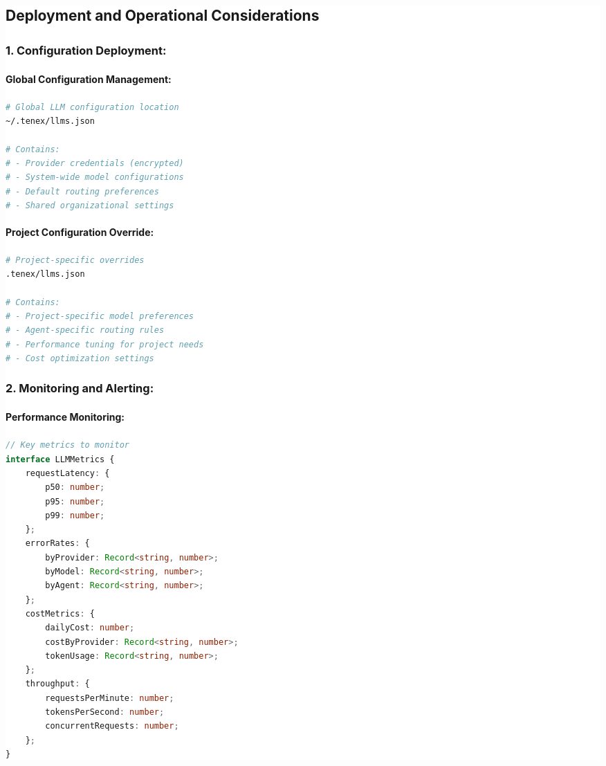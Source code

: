 ## Deployment and Operational Considerations

### 1. Configuration Deployment:

#### Global Configuration Management:
```bash
# Global LLM configuration location
~/.tenex/llms.json

# Contains:
# - Provider credentials (encrypted)
# - System-wide model configurations  
# - Default routing preferences
# - Shared organizational settings
```

#### Project Configuration Override:
```bash
# Project-specific overrides
.tenex/llms.json

# Contains:
# - Project-specific model preferences
# - Agent-specific routing rules
# - Performance tuning for project needs
# - Cost optimization settings
```

### 2. Monitoring and Alerting:

#### Performance Monitoring:
```typescript
// Key metrics to monitor
interface LLMMetrics {
    requestLatency: {
        p50: number;
        p95: number; 
        p99: number;
    };
    errorRates: {
        byProvider: Record<string, number>;
        byModel: Record<string, number>;
        byAgent: Record<string, number>;
    };
    costMetrics: {
        dailyCost: number;
        costByProvider: Record<string, number>;
        tokenUsage: Record<string, number>;
    };
    throughput: {
        requestsPerMinute: number;
        tokensPerSecond: number;
        concurrentRequests: number;
    };
}
```
